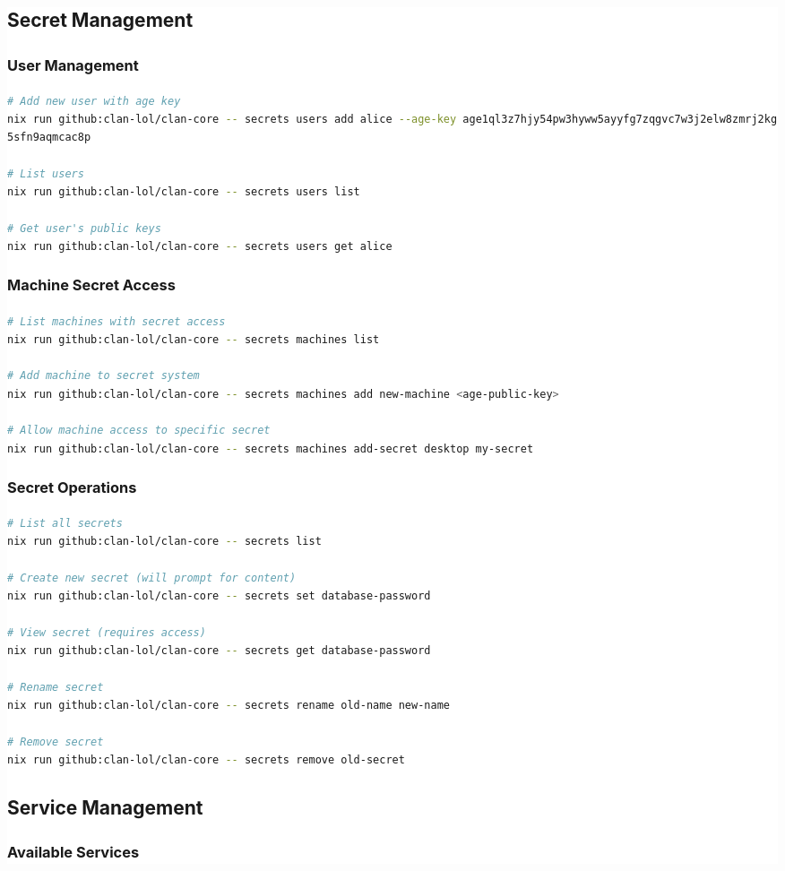 ## Secret Management

### User Management

```bash
# Add new user with age key
nix run github:clan-lol/clan-core -- secrets users add alice --age-key age1ql3z7hjy54pw3hyww5ayyfg7zqgvc7w3j2elw8zmrj2kg5sfn9aqmcac8p

# List users
nix run github:clan-lol/clan-core -- secrets users list

# Get user's public keys
nix run github:clan-lol/clan-core -- secrets users get alice
```

### Machine Secret Access

```bash
# List machines with secret access
nix run github:clan-lol/clan-core -- secrets machines list

# Add machine to secret system
nix run github:clan-lol/clan-core -- secrets machines add new-machine <age-public-key>

# Allow machine access to specific secret
nix run github:clan-lol/clan-core -- secrets machines add-secret desktop my-secret
```

### Secret Operations

```bash
# List all secrets
nix run github:clan-lol/clan-core -- secrets list

# Create new secret (will prompt for content)
nix run github:clan-lol/clan-core -- secrets set database-password

# View secret (requires access)
nix run github:clan-lol/clan-core -- secrets get database-password

# Rename secret
nix run github:clan-lol/clan-core -- secrets rename old-name new-name

# Remove secret
nix run github:clan-lol/clan-core -- secrets remove old-secret
```

## Service Management

### Available Services
